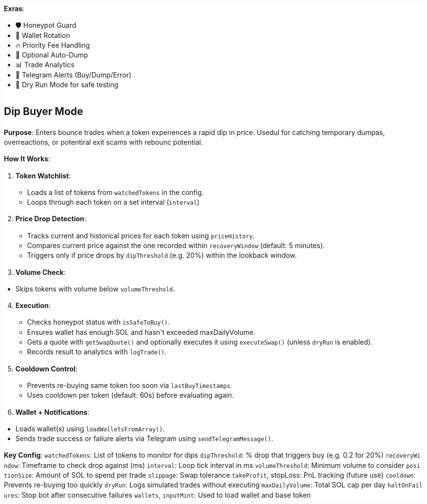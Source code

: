 
**Exras**: 
- 🛡 Honeypot Guard
- 🔁 Wallet Rotation
- 🔥 Priority Fee Handling
- 🔂 Optional Auto-Dump
- 📊 Trade Analytics
- 📲 Telegram Alerts (Buy/Dump/Error)
- 🧪 Dry Run Mode for safe testing






## Dip Buyer Mode 

**Purpose**: Enters bounce trades when a token experiences a rapid dip in price. Usedul for catching temporary dumpas, overreactions, or potentiral exit 
scams with rebounc potential.


**How It Works**: 

1. **Token Watchlist**: 
    - Loads a list of tokens from `watchedTokens` in the config. 
    - Loops through each token on a set interval (`interval`) 


2. **Price Drop Detection**:
    - Tracks current and historical prices for each token using `priceHistory`.
    - Compares current price against the one recorded within `recoveryWindow` (default: 5 minutes).
    - Triggers only if price drops by `dipThreshold` (e.g. 20%) within the lookback window.

3. **Volume Check**:
- Skips tokens with volume below `volumeThreshold`.

4. **Execution**:
    - Checks honeypot status with `isSafeToBuy()`.
    - Ensures wallet has enough SOL and hasn't exceeded maxDailyVolume.
    - Gets a quote with `getSwapQuote()` and optionally executes it using `executeSwap()` (unless `dryRun` is enabled).
    - Records result to analytics with `logTrade()`.

5. **Cooldown Control**:
    - Prevents re-buying same token too soon via `lastBuyTimestamps`.
    - Uses cooldown per token (default: 60s) before evaluating again.

6. **Wallet + Notifications**:
- Loads wallet(s) using `loadWalletsFromArray()`.
- Sends trade success or failure alerts via Telegram using `sendTelegramMessage()`.

**Key Config**:
`watchedTokens`: List of tokens to monitor for dips
`dipThreshold`: % drop that triggers buy (e.g. 0.2 for 20%)
`recoveryWindow`: Timeframe to check drop against (ms)
`interval`: Loop tick interval in ms
`volumeThreshold`: Minimum volume to consider
`positionSize`: Amount of SOL to spend per trade
`slippage`: Swap tolerance
`takeProfit`, stopLoss: PnL tracking (future use)
`cooldown`: Prevents re-buying too quickly
`dryRun`: Logs simulated trades without executing
`maxDailyVolume`: Total SOL cap per day
`haltOnFailures`: Stop bot after consecutive failures
`wallets`, `inputMint`: Used to load wallet and base token
